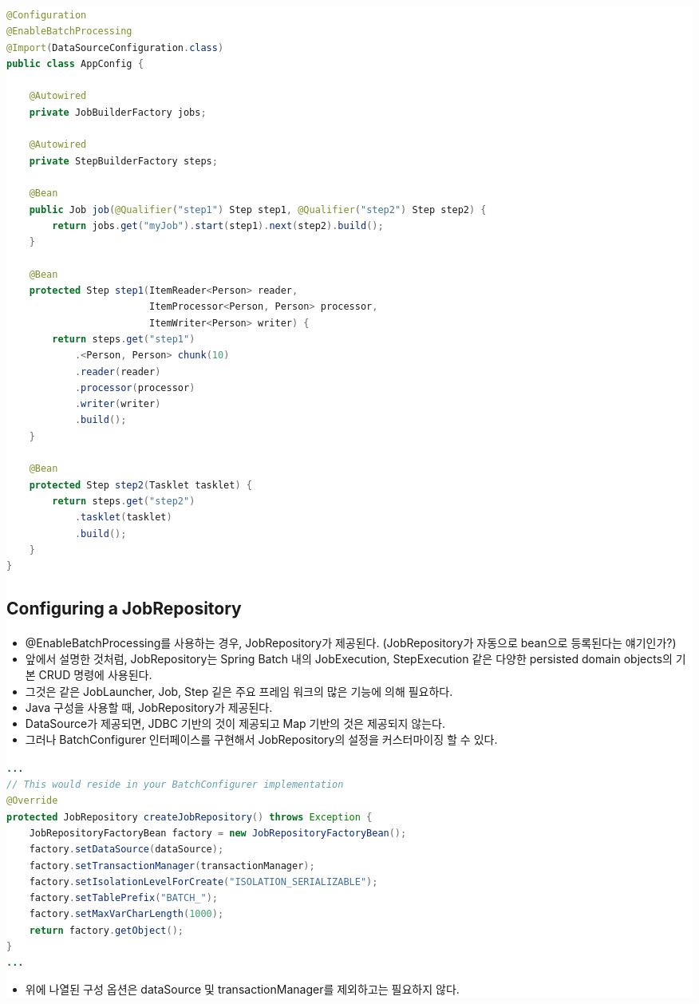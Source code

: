 ```java
@Configuration
@EnableBatchProcessing
@Import(DataSourceConfiguration.class)
public class AppConfig {

    @Autowired
    private JobBuilderFactory jobs;

    @Autowired
    private StepBuilderFactory steps;

    @Bean
    public Job job(@Qualifier("step1") Step step1, @Qualifier("step2") Step step2) {
        return jobs.get("myJob").start(step1).next(step2).build();
    }

    @Bean
    protected Step step1(ItemReader<Person> reader,
                         ItemProcessor<Person, Person> processor,
                         ItemWriter<Person> writer) {
        return steps.get("step1")
            .<Person, Person> chunk(10)
            .reader(reader)
            .processor(processor)
            .writer(writer)
            .build();
    }

    @Bean
    protected Step step2(Tasklet tasklet) {
        return steps.get("step2")
            .tasklet(tasklet)
            .build();
    }
}
```

## Configuring a JobRepository
- @EnableBatchProcessing를 사용하는 경우, JobRepository가 제공된다.
(JobRepository가 자동으로 bean으로 등록된다는 얘기인가?)
- 앞에서 설명한 것처럼, JobRepository는 Spring Batch 내의 JobExecution, StepExecution 같은
다양한 persisted domain objects의 기본 CRUD 명령에 사용된다.
- 그것은 같은 JobLauncher, Job, Step 깉은 주요 프레임 워크의 많은 기능에 의해 필요하다.
- Java 구성을 사용할 때, JobRepository가 제공된다.
- DataSource가 제공되면, JDBC 기반의 것이 제공되고 Map 기반의 것은 제공되지 않는다.
- 그러나 BatchConfigurer 인터페이스를 구현해서 JobRepository의 설정을 커스터마이징 할 수 있다.

```java
...
// This would reside in your BatchConfigurer implementation
@Override
protected JobRepository createJobRepository() throws Exception {
    JobRepositoryFactoryBean factory = new JobRepositoryFactoryBean();
    factory.setDataSource(dataSource);
    factory.setTransactionManager(transactionManager);
    factory.setIsolationLevelForCreate("ISOLATION_SERIALIZABLE");
    factory.setTablePrefix("BATCH_");
    factory.setMaxVarCharLength(1000);
    return factory.getObject();
}
...
```
- 위에 나열된 구성 옵션은 dataSource 및 transactionManager를 제외하고는 필요하지 않다.
